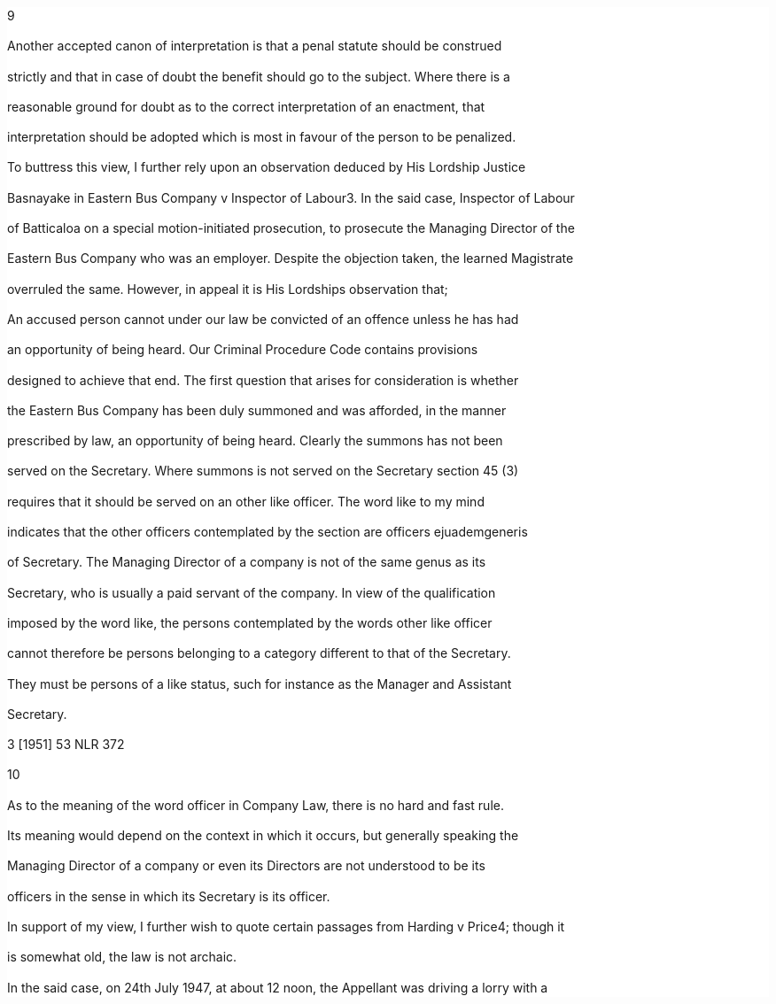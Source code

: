 9

Another accepted canon of interpretation is that a penal statute should be construed

strictly and that in case of doubt the benefit should go to the subject. Where there is a

reasonable ground for doubt as to the correct interpretation of an enactment, that

interpretation should be adopted which is most in favour of the person to be penalized.

To buttress this view, I further rely upon an observation deduced by His Lordship Justice

Basnayake in Eastern Bus Company v Inspector of Labour3. In the said case, Inspector of Labour

of Batticaloa on a special motion-initiated prosecution, to prosecute the Managing Director of the

Eastern Bus Company who was an employer. Despite the objection taken, the learned Magistrate

overruled the same. However, in appeal it is His Lordships observation that;

An accused person cannot under our law be convicted of an offence unless he has had

an opportunity of being heard. Our Criminal Procedure Code contains provisions

designed to achieve that end. The first question that arises for consideration is whether

the Eastern Bus Company has been duly summoned and was afforded, in the manner

prescribed by law, an opportunity of being heard. Clearly the summons has not been

served on the Secretary. Where summons is not served on the Secretary section 45 (3)

requires that it should be served on an other like officer. The word like to my mind

indicates that the other officers contemplated by the section are officers ejuademgeneris

of Secretary. The Managing Director of a company is not of the same genus as its

Secretary, who is usually a paid servant of the company. In view of the qualification

imposed by the word like, the persons contemplated by the words other like officer

cannot therefore be persons belonging to a category different to that of the Secretary.

They must be persons of a like status, such for instance as the Manager and Assistant

Secretary.

3 [1951] 53 NLR 372

10

As to the meaning of the word officer in Company Law, there is no hard and fast rule.

Its meaning would depend on the context in which it occurs, but generally speaking the

Managing Director of a company or even its Directors are not understood to be its

officers in the sense in which its Secretary is its officer.

In support of my view, I further wish to quote certain passages from Harding v Price4; though it

is somewhat old, the law is not archaic.

In the said case, on 24th July 1947, at about 12 noon, the Appellant was driving a lorry with a
